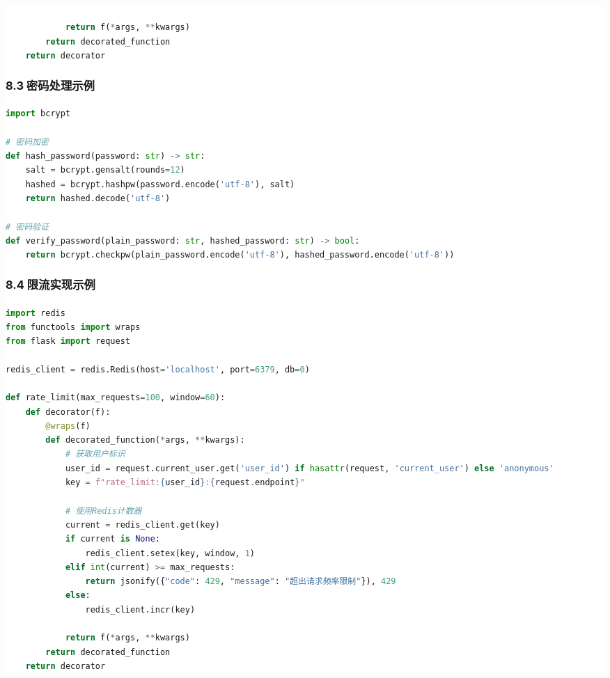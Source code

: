 ```python
                
            return f(*args, **kwargs)
        return decorated_function
    return decorator
```

### 8.3 密码处理示例

```python
import bcrypt

# 密码加密
def hash_password(password: str) -> str:
    salt = bcrypt.gensalt(rounds=12)
    hashed = bcrypt.hashpw(password.encode('utf-8'), salt)
    return hashed.decode('utf-8')

# 密码验证
def verify_password(plain_password: str, hashed_password: str) -> bool:
    return bcrypt.checkpw(plain_password.encode('utf-8'), hashed_password.encode('utf-8'))
```

### 8.4 限流实现示例

```python
import redis
from functools import wraps
from flask import request

redis_client = redis.Redis(host='localhost', port=6379, db=0)

def rate_limit(max_requests=100, window=60):
    def decorator(f):
        @wraps(f)
        def decorated_function(*args, **kwargs):
            # 获取用户标识
            user_id = request.current_user.get('user_id') if hasattr(request, 'current_user') else 'anonymous'
            key = f"rate_limit:{user_id}:{request.endpoint}"
            
            # 使用Redis计数器
            current = redis_client.get(key)
            if current is None:
                redis_client.setex(key, window, 1)
            elif int(current) >= max_requests:
                return jsonify({"code": 429, "message": "超出请求频率限制"}), 429
            else:
                redis_client.incr(key)
                
            return f(*args, **kwargs)
        return decorated_function
    return decorator
```
